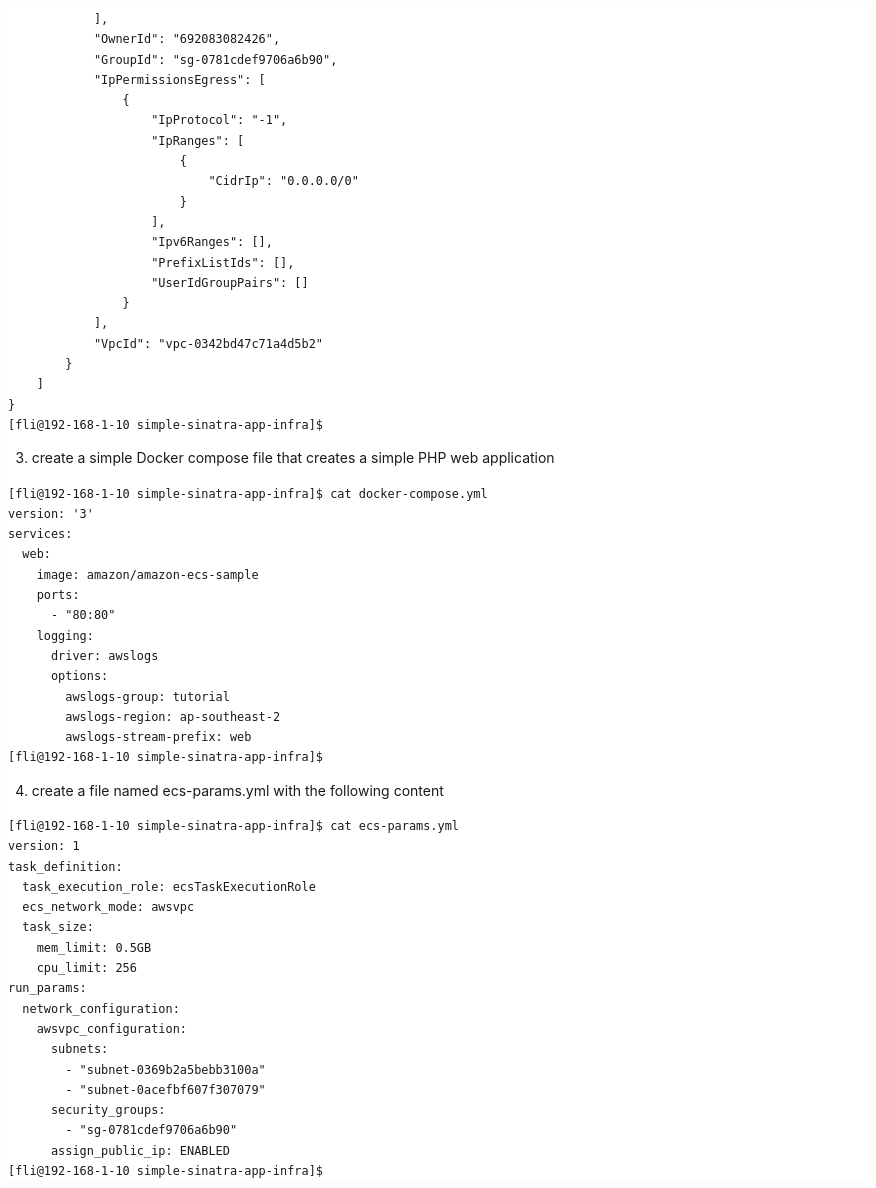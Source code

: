 ```
            ],
            "OwnerId": "692083082426",
            "GroupId": "sg-0781cdef9706a6b90",
            "IpPermissionsEgress": [
                {
                    "IpProtocol": "-1",
                    "IpRanges": [
                        {
                            "CidrIp": "0.0.0.0/0"
                        }
                    ],
                    "Ipv6Ranges": [],
                    "PrefixListIds": [],
                    "UserIdGroupPairs": []
                }
            ],
            "VpcId": "vpc-0342bd47c71a4d5b2"
        }
    ]
}
[fli@192-168-1-10 simple-sinatra-app-infra]$ 
```

  3. create a simple Docker compose file that creates a simple PHP web application
```
[fli@192-168-1-10 simple-sinatra-app-infra]$ cat docker-compose.yml 
version: '3'
services:
  web:
    image: amazon/amazon-ecs-sample
    ports:
      - "80:80"
    logging:
      driver: awslogs
      options: 
        awslogs-group: tutorial
        awslogs-region: ap-southeast-2
        awslogs-stream-prefix: web
[fli@192-168-1-10 simple-sinatra-app-infra]$ 
```

  4. create a file named ecs-params.yml with the following content
```
[fli@192-168-1-10 simple-sinatra-app-infra]$ cat ecs-params.yml 
version: 1
task_definition:
  task_execution_role: ecsTaskExecutionRole
  ecs_network_mode: awsvpc
  task_size:
    mem_limit: 0.5GB
    cpu_limit: 256
run_params:
  network_configuration:
    awsvpc_configuration:
      subnets:
        - "subnet-0369b2a5bebb3100a"
        - "subnet-0acefbf607f307079"
      security_groups:
        - "sg-0781cdef9706a6b90"
      assign_public_ip: ENABLED
[fli@192-168-1-10 simple-sinatra-app-infra]$
